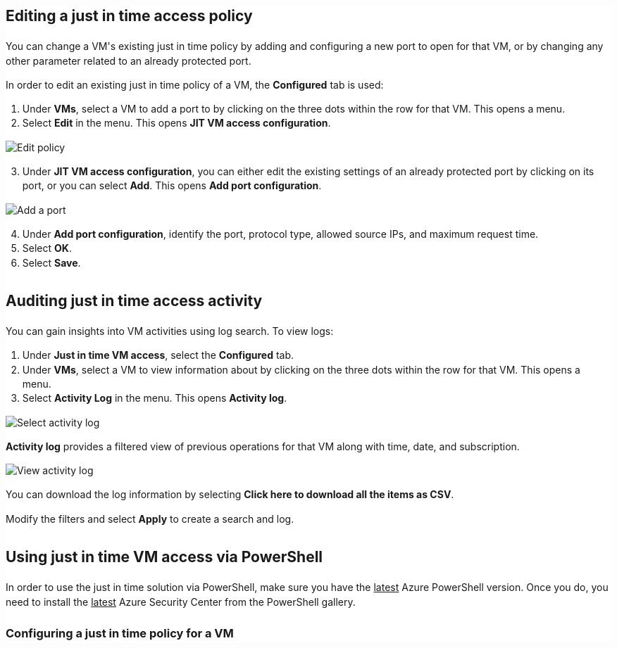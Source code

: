 ## Editing a just in time access policy

You can change a VM's existing just in time policy by adding and configuring a new port to open for that VM, or by changing any other parameter related to an already protected port.

In order to edit an existing just in time policy of a VM, the **Configured** tab is used:

1. Under **VMs**, select a VM to add a port to by clicking on the three dots within the row for that VM. This opens a menu.
2. Select **Edit** in the menu. This opens **JIT VM access configuration**.

  ![Edit policy][8]

3. Under **JIT VM access configuration**, you can either edit the existing settings of an already protected port by clicking on its port, or you can select **Add**. This opens **Add port configuration**.

  ![Add a port][7]

4. Under **Add port configuration**, identify the port, protocol type, allowed source IPs, and maximum request time.
5. Select **OK**.
6. Select **Save**.

## Auditing just in time access activity

You can gain insights into VM activities using log search. To view logs:

1. Under **Just in time VM access**, select the **Configured** tab.
2. Under **VMs**, select a VM to view information about by clicking on the three dots within the row for that VM. This opens a menu.
3. Select **Activity Log** in the menu. This opens **Activity log**.

  ![Select activity log][9]

  **Activity log** provides a filtered view of previous operations for that VM along with time, date, and subscription.

  ![View activity log][5]

You can download the log information by selecting **Click here to download all the items as CSV**.

Modify the filters and select **Apply** to create a search and log.

## Using just in time VM access via PowerShell

In order to use the just in time solution via PowerShell, make sure you have the [latest](/powershell/azure/install-azurerm-ps) Azure PowerShell version.
Once you do, you need to install the [latest](https://aka.ms/asc-psgallery) Azure Security Center from the PowerShell gallery.

### Configuring a just in time policy for a VM


[1]: ./media/security-center-just-in-time/just-in-time-scenario.png
[2]: ./media/security-center-just-in-time/just-in-time.png
[10]: ./media/security-center-just-in-time/just-in-time-access.png
[3]: ./media/security-center-just-in-time/enable-just-in-time-access.png
[4]: ./media/security-center-just-in-time/request-access-to-a-vm.png
[5]: ./media/security-center-just-in-time/activity-log.png
[6]: ./media/security-center-just-in-time/default-ports.png
[7]: ./media/security-center-just-in-time/add-a-port.png
[8]: ./media/security-center-just-in-time/edit-policy.png
[9]: ./media/security-center-just-in-time/select-activity-log.png